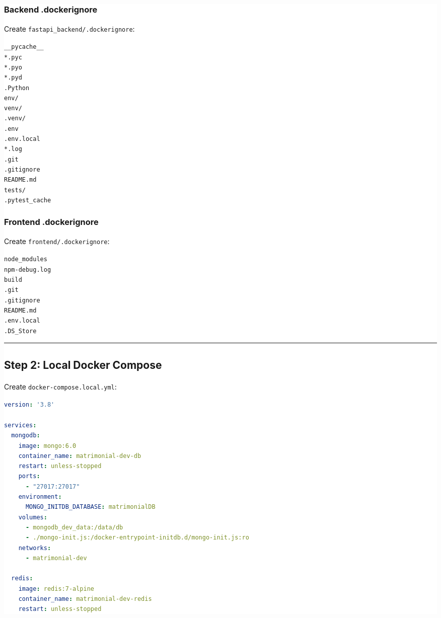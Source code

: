 ### Backend .dockerignore

Create `fastapi_backend/.dockerignore`:

```
__pycache__
*.pyc
*.pyo
*.pyd
.Python
env/
venv/
.venv/
.env
.env.local
*.log
.git
.gitignore
README.md
tests/
.pytest_cache
```

### Frontend .dockerignore

Create `frontend/.dockerignore`:

```
node_modules
npm-debug.log
build
.git
.gitignore
README.md
.env.local
.DS_Store
```

---

## Step 2: Local Docker Compose

Create `docker-compose.local.yml`:

```yaml
version: '3.8'

services:
  mongodb:
    image: mongo:6.0
    container_name: matrimonial-dev-db
    restart: unless-stopped
    ports:
      - "27017:27017"
    environment:
      MONGO_INITDB_DATABASE: matrimonialDB
    volumes:
      - mongodb_dev_data:/data/db
      - ./mongo-init.js:/docker-entrypoint-initdb.d/mongo-init.js:ro
    networks:
      - matrimonial-dev

  redis:
    image: redis:7-alpine
    container_name: matrimonial-dev-redis
    restart: unless-stopped
```
